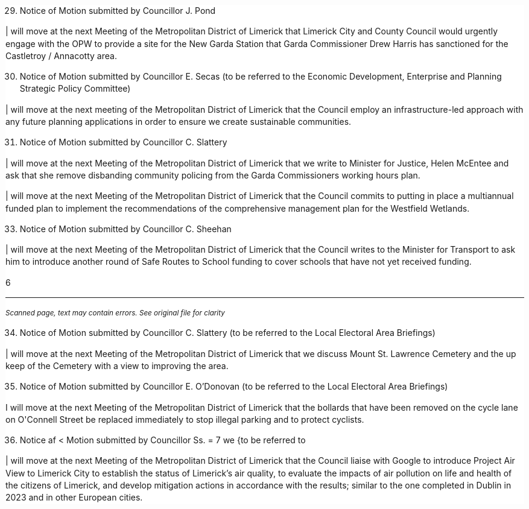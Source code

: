 29. Notice of Motion submitted by Councillor J. Pond

| will move at the next Meeting of the Metropolitan District of Limerick that Limerick City and
County Council would urgently engage with the OPW to provide a site for the New Garda Station
that Garda Commissioner Drew Harris has sanctioned for the Castletroy / Annacotty area.

30. Notice of Motion submitted by Councillor E. Secas (to be referred to the Economic
Development, Enterprise and Planning Strategic Policy Committee)

| will move at the next meeting of the Metropolitan District of Limerick that the Council employ
an infrastructure-led approach with any future planning applications in order to ensure we create
sustainable communities.

31. Notice of Motion submitted by Councillor C. Slattery

| will move at the next Meeting of the Metropolitan District of Limerick that we write to Minister
for Justice, Helen McEntee and ask that she remove disbanding community policing from the
Garda Commissioners working hours plan.

| will move at the next Meeting of the Metropolitan District of Limerick that the Council commits
to putting in place a multiannual funded plan to implement the recommendations of the
comprehensive management plan for the Westfield Wetlands.

33. Notice of Motion submitted by Councillor C. Sheehan

| will move at the next Meeting of the Metropolitan District of Limerick that the Council writes to
the Minister for Transport to ask him to introduce another round of Safe Routes to School funding
to cover schools that have not yet received funding.

6


---
*<small>Scanned page, text may contain errors. See original file for clarity</small>*  

34. Notice of Motion submitted by Councillor C. Slattery (to be referred to the Local Electoral
Area Briefings)

| will move at the next Meeting of the Metropolitan District of Limerick that we discuss Mount St.
Lawrence Cemetery and the up keep of the Cemetery with a view to improving the area.

35. Notice of Motion submitted by Councillor E. O’Donovan (to be referred to the Local Electoral
Area Briefings)

I will move at the next Meeting of the Metropolitan District of Limerick that the bollards that have
been removed on the cycle lane on O'Connell Street be replaced immediately to stop illegal
parking and to protect cyclists.

36. Notice af < Motion submitted by Councillor Ss. = 7 we {to be referred to

| will move at the next Meeting of the Metropolitan District of Limerick that the Council liaise with
Google to introduce Project Air View to Limerick City to establish the status of Limerick’s air
quality, to evaluate the impacts of air pollution on life and health of the citizens of Limerick, and
develop mitigation actions in accordance with the results; similar to the one completed in Dublin
in 2023 and in other European cities.
